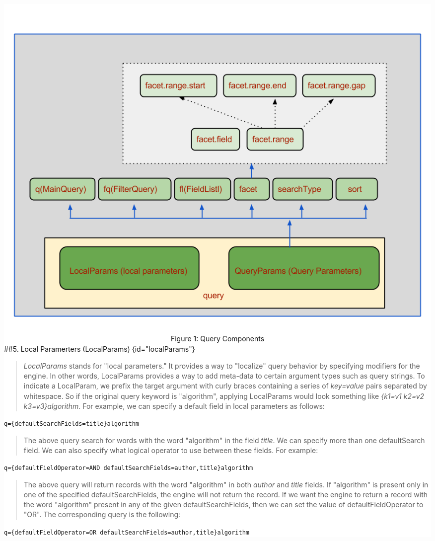 <span ><a href="http://www.srch2.com" target="_blankt"><img style="width:100%" src="images/Srch2-querysyntax.png" /></a></span>
<center>Figure 1: Query Components</center>
##5. Local Paramerters (LocalParams) {id="localParams"}

> <i>LocalParams</i> stands for "local parameters." It provides a way to "localize" query behavior by specifying modifiers for the engine. In other words, LocalParams provides a way to add meta-data to certain argument types such as query strings.
>To indicate a LocalParam, we prefix the target argument with curly braces containing a series of <i>key=value</i> pairs separated by whitespace. So if the original query keyword is "algorithm", applying LocalParams would look something like <i>{k1=v1 k2=v2 k3=v3}algorithm</i>. For example, we can specify a default field in local parameters as follows:
```
q={defaultSearchFields=title}algorithm
```
> The above query search for words with the word "algorithm" in the field <i>title</i>. We can specify more than one defaultSearch field. We can also specify what logical operator to use between these fields. For example:
```
q={defaultFieldOperator=AND defaultSearchFields=author,title}algorithm
```
>The above query will return records with the word "algorithm" in both <i>author</i> and <i>title</i> fields. If "algorithm" is present only in one of the specified defaultSearchFields, the engine will not return the record. If we want the engine to return a record with the word "algorithm" present in any of the given defaultSearchFields, then we can set the value of defaultFieldOperator to "OR". The corresponding query is the following:
```
q={defaultFieldOperator=OR defaultSearchFields=author,title}algorithm
```
